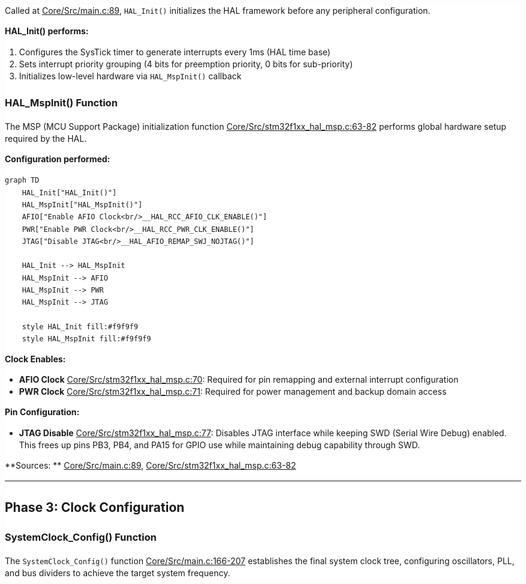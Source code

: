 Called at [Core/Src/main.c:89](), `HAL_Init()` initializes the HAL framework before any peripheral configuration.

**HAL_Init() performs:**
1. Configures the SysTick timer to generate interrupts every 1ms (HAL time base)
2. Sets interrupt priority grouping (4 bits for preemption priority, 0 bits for sub-priority)
3. Initializes low-level hardware via `HAL_MspInit()` callback

### HAL_MspInit() Function

The MSP (MCU Support Package) initialization function [Core/Src/stm32f1xx_hal_msp.c:63-82]() performs global hardware setup required by the HAL.

**Configuration performed:**

```mermaid
graph TD
    HAL_Init["HAL_Init()"]
    HAL_MspInit["HAL_MspInit()"]
    AFIO["Enable AFIO Clock<br/>__HAL_RCC_AFIO_CLK_ENABLE()"]
    PWR["Enable PWR Clock<br/>__HAL_RCC_PWR_CLK_ENABLE()"]
    JTAG["Disable JTAG<br/>__HAL_AFIO_REMAP_SWJ_NOJTAG()"]
    
    HAL_Init --> HAL_MspInit
    HAL_MspInit --> AFIO
    HAL_MspInit --> PWR
    HAL_MspInit --> JTAG
    
    style HAL_Init fill:#f9f9f9
    style HAL_MspInit fill:#f9f9f9
```

**Clock Enables:**
- **AFIO Clock** [Core/Src/stm32f1xx_hal_msp.c:70](): Required for pin remapping and external interrupt configuration
- **PWR Clock** [Core/Src/stm32f1xx_hal_msp.c:71](): Required for power management and backup domain access

**Pin Configuration:**
- **JTAG Disable** [Core/Src/stm32f1xx_hal_msp.c:77](): Disables JTAG interface while keeping SWD (Serial Wire Debug) enabled. This frees up pins PB3, PB4, and PA15 for GPIO use while maintaining debug capability through SWD.

**Sources: ** [Core/Src/main.c:89](https://github.com/BA2F/STM32-TFTLCD-UI/blob/e0f407ee/Core/Src/main.c#L89), [Core/Src/stm32f1xx_hal_msp.c:63-82](https://github.com/BA2F/STM32-TFTLCD-UI/blob/e0f407ee/Core/Src/stm32f1xx_hal_msp.c#L63-L82)

---

## Phase 3: Clock Configuration

### SystemClock_Config() Function

The `SystemClock_Config()` function [Core/Src/main.c:166-207]() establishes the final system clock tree, configuring oscillators, PLL, and bus dividers to achieve the target system frequency.
